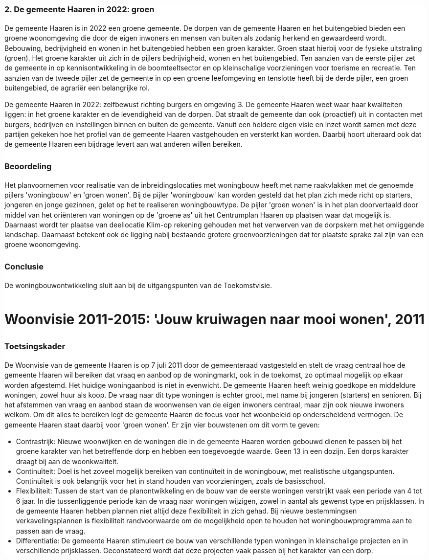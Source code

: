 ### 2. De gemeente Haaren in 2022: groen

De gemeente Haaren is in 2022 een groene gemeente. De dorpen van de gemeente Haaren en het buitengebied bieden een groene woonomgeving die door de eigen inwoners en mensen van buiten als zodanig herkend en gewaardeerd wordt. Bebouwing, bedrijvigheid en wonen in het buitengebied hebben een groen karakter. Groen staat hierbij voor de fysieke uitstraling (groen). Het groene karakter uit zich in de pijlers bedrijvigheid, wonen en het buitengebied. Ten aanzien van de eerste pijler zet de gemeente in op kennisontwikkeling in de boomteeltsector en op kleinschalige voorzieningen voor toerisme en recreatie. Ten aanzien van de tweede pijler zet de gemeente in op een groene leefomgeving en tenslotte heeft bij de derde pijler, een groen buitengebied, de agrariër een belangrijke rol.

De gemeente Haaren in 2022: zelfbewust richting burgers en omgeving 3. De gemeente Haaren weet waar haar kwaliteiten liggen: in het groene karakter en de levendigheid van de dorpen. Dat straalt de gemeente dan ook (proactief) uit in contacten met burgers, bedrijven en instellingen binnen en buiten de gemeente. Vanuit een heldere eigen visie en inzet wordt samen met deze partijen gekeken hoe het profiel van de gemeente Haaren vastgehouden en versterkt kan worden. Daarbij hoort uiteraard ook dat de gemeente Haaren een bijdrage levert aan wat anderen willen bereiken.

### Beoordeling

Het planvoornemen voor realisatie van de inbreidingslocaties met woningbouw heeft met name raakvlakken met de genoemde pijlers 'woningbouw' en 'groen wonen'. Bij de pijler 'woningbouw' kan worden gesteld dat het plan zich mede richt op starters, jongeren en jonge gezinnen, gelet op het te realiseren woningbouwtype. De pijler 'groen wonen' is in het plan doorvertaald door middel van het oriënteren van woningen op de 'groene as' uit het Centrumplan Haaren op plaatsen waar dat mogelijk is. Daarnaast wordt ter plaatse van deellocatie Klim-op rekening gehouden met het verwerven van de dorpskern met het omliggende landschap. Daarnaast betekent ook de ligging nabij bestaande grotere groenvoorzieningen dat ter plaatste sprake zal zijn van een groene woonomgeving.

### Conclusie

De woningbouwontwikkeling sluit aan bij de uitgangspunten van de Toekomstvisie.

# Woonvisie 2011-2015: 'Jouw kruiwagen naar mooi wonen', 2011

### Toetsingskader

De Woonvisie van de gemeente Haaren is op 7 juli 2011 door de gemeenteraad vastgesteld en stelt de vraag centraal hoe de gemeente Haaren wil bereiken dat vraaq en aanbod op de woningmarkt, ook in de toekomst, zo optimaal mogelijk op elkaar worden afgestemd. Het huidige woningaanbod is niet in evenwicht. De gemeente Haaren heeft weinig goedkope en middeldure woningen, zowel huur als koop. De vraag naar dit type woningen is echter groot, met name bij jongeren (starters) en senioren. Bij het afstemmen van vraag en aanbod staan de woonwensen van de eigen inwoners centraal, maar zijn ook nieuwe inwoners welkom. Om dit alles te bereiken legt de gemeente Haaren de focus voor het woonbeleid op onderscheidend vermogen. De gemeente Haaren staat daarbij voor 'groen wonen'. Er zijn vier bouwstenen om dit vorm te geven:

- Contrastrijk: Nieuwe woonwijken en de woningen die in de gemeente Haaren worden gebouwd dienen te passen bij het groene karakter van het betreffende dorp en hebben een toegevoegde waarde. Geen 13 in een dozijn. Een dorps karakter draagt bij aan de woonkwaliteit.
- Continuïteit: Doel is het zoveel mogelijk bereiken van continuïteit in de woningbouw, met realistische uitgangspunten. Continuïteit is ook belangrijk voor het in stand houden van voorzieningen, zoals de basisschool.
- Flexibiliteit: Tussen de start van de planontwikkeling en de bouw van de eerste woningen verstrijkt vaak een periode van 4 tot 6 jaar. In die tussenliggende periode kan de vraag naar woningen wijzigen, zowel in aantal als gewenst type en prijsklassen. In de gemeente Haaren hebben plannen niet altijd deze flexibiliteit in zich gehad. Bij nieuwe bestemmingsen verkavelingsplannen is flexibiliteit randvoorwaarde om de mogelijkheid open te houden het woningbouwprogramma aan te passen aan de vraag.
- Differentiatie: De gemeente Haaren stimuleert de bouw van verschillende typen woningen in kleinschalige projecten en in verschillende prijsklassen. Geconstateerd wordt dat deze projecten vaak passen bij het karakter van een dorp.
